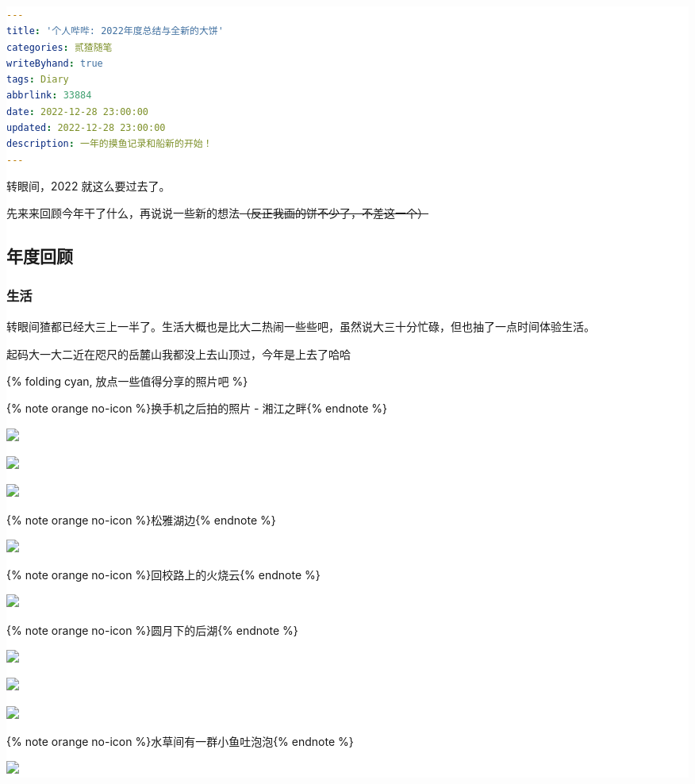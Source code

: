 ```yaml
---
title: '个人哔哔: 2022年度总结与全新的大饼'
categories: 贰猹随笔
writeByhand: true
tags: Diary
abbrlink: 33884
date: 2022-12-28 23:00:00
updated: 2022-12-28 23:00:00
description: 一年的摸鱼记录和船新的开始！
---
```


转眼间，2022 就这么要过去了。

先来来回顾今年干了什么，再说说一些新的想法~~（反正我画的饼不少了，不差这一个）~~

## 年度回顾

### 生活

转眼间猹都已经大三上一半了。生活大概也是比大二热闹一些些吧，虽然说大三十分忙碌，但也抽了一点时间体验生活。

起码大一大二近在咫尺的岳麓山我都没上去山顶过，今年是上去了哈哈

{% folding cyan, 放点一些值得分享的照片吧 %}

{% note orange no-icon %}换手机之后拍的照片 - 湘江之畔{% endnote %}

![](https://noionion-picture-bed.oss-cn-hangzhou.aliyuncs.com/img/IMG_20220901_200703.jpg)

![](https://noionion-picture-bed.oss-cn-hangzhou.aliyuncs.com/img/IMG_20220901_200901.jpg)

![](https://noionion-picture-bed.oss-cn-hangzhou.aliyuncs.com/img/IMG_20220901_202448.jpg)

{% note orange no-icon %}松雅湖边{% endnote %}

![](https://noionion-picture-bed.oss-cn-hangzhou.aliyuncs.com/img/IMG_20220904_162235.jpg)

{% note orange no-icon %}回校路上的火烧云{% endnote %}

![](https://noionion-picture-bed.oss-cn-hangzhou.aliyuncs.com/img/IMG_20220904_181257.jpg)

{% note orange no-icon %}圆月下的后湖{% endnote %}

![](https://noionion-picture-bed.oss-cn-hangzhou.aliyuncs.com/img/IMG_20220910_210019.jpg)

![](https://noionion-picture-bed.oss-cn-hangzhou.aliyuncs.com/img/IMG_20220910_211200.jpg)

![](https://noionion-picture-bed.oss-cn-hangzhou.aliyuncs.com/img/IMG_20220910_212329.jpg)

{% note orange no-icon %}水草间有一群小鱼吐泡泡{% endnote %}

![](https://noionion-picture-bed.oss-cn-hangzhou.aliyuncs.com/img/IMG_20220910_212123.jpg)
